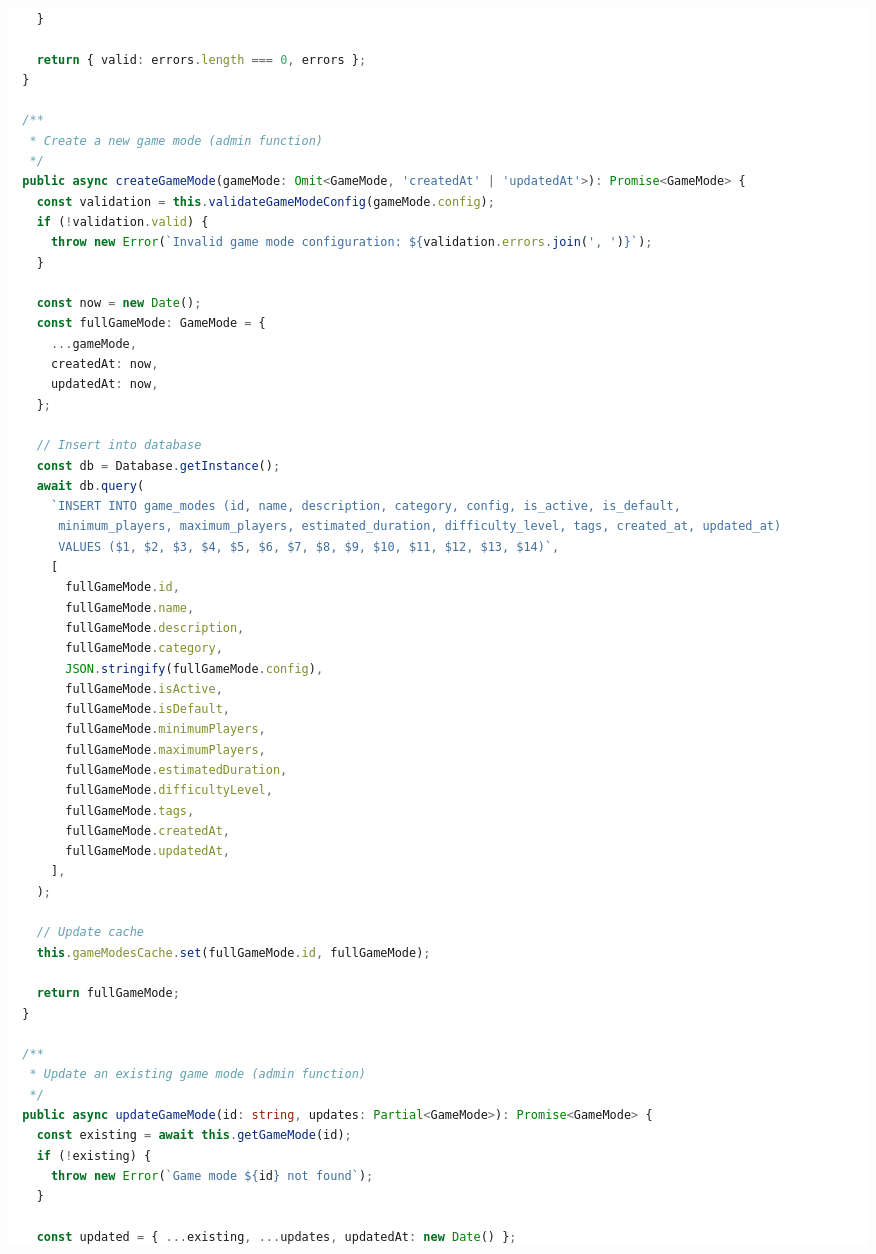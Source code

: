 ```typescript
    }

    return { valid: errors.length === 0, errors };
  }

  /**
   * Create a new game mode (admin function)
   */
  public async createGameMode(gameMode: Omit<GameMode, 'createdAt' | 'updatedAt'>): Promise<GameMode> {
    const validation = this.validateGameModeConfig(gameMode.config);
    if (!validation.valid) {
      throw new Error(`Invalid game mode configuration: ${validation.errors.join(', ')}`);
    }

    const now = new Date();
    const fullGameMode: GameMode = {
      ...gameMode,
      createdAt: now,
      updatedAt: now,
    };

    // Insert into database
    const db = Database.getInstance();
    await db.query(
      `INSERT INTO game_modes (id, name, description, category, config, is_active, is_default, 
       minimum_players, maximum_players, estimated_duration, difficulty_level, tags, created_at, updated_at)
       VALUES ($1, $2, $3, $4, $5, $6, $7, $8, $9, $10, $11, $12, $13, $14)`,
      [
        fullGameMode.id,
        fullGameMode.name,
        fullGameMode.description,
        fullGameMode.category,
        JSON.stringify(fullGameMode.config),
        fullGameMode.isActive,
        fullGameMode.isDefault,
        fullGameMode.minimumPlayers,
        fullGameMode.maximumPlayers,
        fullGameMode.estimatedDuration,
        fullGameMode.difficultyLevel,
        fullGameMode.tags,
        fullGameMode.createdAt,
        fullGameMode.updatedAt,
      ],
    );

    // Update cache
    this.gameModesCache.set(fullGameMode.id, fullGameMode);

    return fullGameMode;
  }

  /**
   * Update an existing game mode (admin function)
   */
  public async updateGameMode(id: string, updates: Partial<GameMode>): Promise<GameMode> {
    const existing = await this.getGameMode(id);
    if (!existing) {
      throw new Error(`Game mode ${id} not found`);
    }

    const updated = { ...existing, ...updates, updatedAt: new Date() };
```